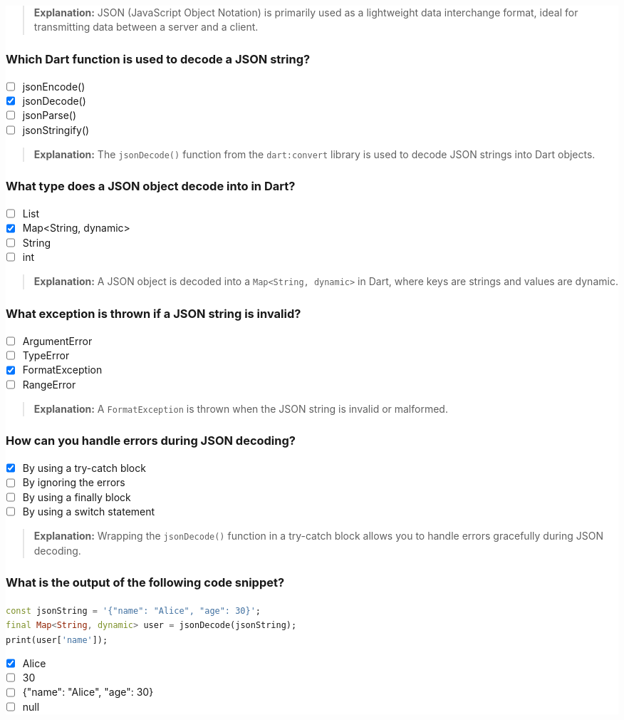 > **Explanation:** JSON (JavaScript Object Notation) is primarily used as a lightweight data interchange format, ideal for transmitting data between a server and a client.

### Which Dart function is used to decode a JSON string?

- [ ] jsonEncode()
- [x] jsonDecode()
- [ ] jsonParse()
- [ ] jsonStringify()

> **Explanation:** The `jsonDecode()` function from the `dart:convert` library is used to decode JSON strings into Dart objects.

### What type does a JSON object decode into in Dart?

- [ ] List<dynamic>
- [x] Map<String, dynamic>
- [ ] String
- [ ] int

> **Explanation:** A JSON object is decoded into a `Map<String, dynamic>` in Dart, where keys are strings and values are dynamic.

### What exception is thrown if a JSON string is invalid?

- [ ] ArgumentError
- [ ] TypeError
- [x] FormatException
- [ ] RangeError

> **Explanation:** A `FormatException` is thrown when the JSON string is invalid or malformed.

### How can you handle errors during JSON decoding?

- [x] By using a try-catch block
- [ ] By ignoring the errors
- [ ] By using a finally block
- [ ] By using a switch statement

> **Explanation:** Wrapping the `jsonDecode()` function in a try-catch block allows you to handle errors gracefully during JSON decoding.

### What is the output of the following code snippet?

```dart
const jsonString = '{"name": "Alice", "age": 30}';
final Map<String, dynamic> user = jsonDecode(jsonString);
print(user['name']);
```

- [x] Alice
- [ ] 30
- [ ] {"name": "Alice", "age": 30}
- [ ] null

